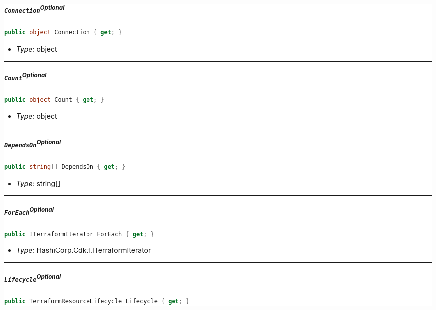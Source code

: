 
##### `Connection`<sup>Optional</sup> <a name="Connection" id="rhizo-co-terraform-provider-oci.coreNetworkSecurityGroupSecurityRule.CoreNetworkSecurityGroupSecurityRule.property.connection"></a>

```csharp
public object Connection { get; }
```

- *Type:* object

---

##### `Count`<sup>Optional</sup> <a name="Count" id="rhizo-co-terraform-provider-oci.coreNetworkSecurityGroupSecurityRule.CoreNetworkSecurityGroupSecurityRule.property.count"></a>

```csharp
public object Count { get; }
```

- *Type:* object

---

##### `DependsOn`<sup>Optional</sup> <a name="DependsOn" id="rhizo-co-terraform-provider-oci.coreNetworkSecurityGroupSecurityRule.CoreNetworkSecurityGroupSecurityRule.property.dependsOn"></a>

```csharp
public string[] DependsOn { get; }
```

- *Type:* string[]

---

##### `ForEach`<sup>Optional</sup> <a name="ForEach" id="rhizo-co-terraform-provider-oci.coreNetworkSecurityGroupSecurityRule.CoreNetworkSecurityGroupSecurityRule.property.forEach"></a>

```csharp
public ITerraformIterator ForEach { get; }
```

- *Type:* HashiCorp.Cdktf.ITerraformIterator

---

##### `Lifecycle`<sup>Optional</sup> <a name="Lifecycle" id="rhizo-co-terraform-provider-oci.coreNetworkSecurityGroupSecurityRule.CoreNetworkSecurityGroupSecurityRule.property.lifecycle"></a>

```csharp
public TerraformResourceLifecycle Lifecycle { get; }
```
